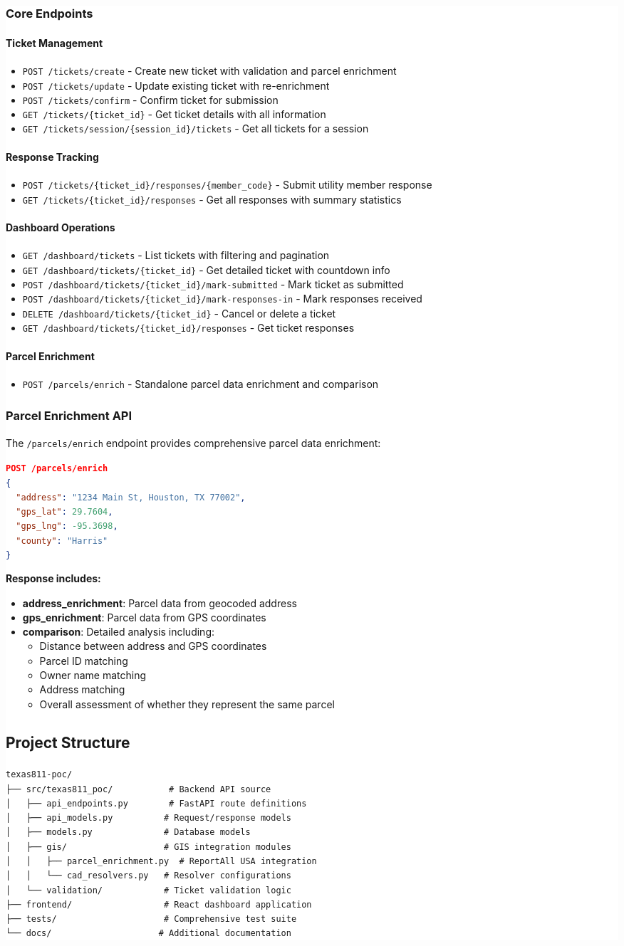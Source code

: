 ### Core Endpoints

#### Ticket Management
- `POST /tickets/create` - Create new ticket with validation and parcel enrichment
- `POST /tickets/update` - Update existing ticket with re-enrichment
- `POST /tickets/confirm` - Confirm ticket for submission
- `GET /tickets/{ticket_id}` - Get ticket details with all information
- `GET /tickets/session/{session_id}/tickets` - Get all tickets for a session

#### Response Tracking
- `POST /tickets/{ticket_id}/responses/{member_code}` - Submit utility member response
- `GET /tickets/{ticket_id}/responses` - Get all responses with summary statistics

#### Dashboard Operations
- `GET /dashboard/tickets` - List tickets with filtering and pagination
- `GET /dashboard/tickets/{ticket_id}` - Get detailed ticket with countdown info
- `POST /dashboard/tickets/{ticket_id}/mark-submitted` - Mark ticket as submitted
- `POST /dashboard/tickets/{ticket_id}/mark-responses-in` - Mark responses received
- `DELETE /dashboard/tickets/{ticket_id}` - Cancel or delete a ticket
- `GET /dashboard/tickets/{ticket_id}/responses` - Get ticket responses

#### Parcel Enrichment
- `POST /parcels/enrich` - Standalone parcel data enrichment and comparison

### Parcel Enrichment API

The `/parcels/enrich` endpoint provides comprehensive parcel data enrichment:

```json
POST /parcels/enrich
{
  "address": "1234 Main St, Houston, TX 77002",
  "gps_lat": 29.7604,
  "gps_lng": -95.3698,
  "county": "Harris"
}
```

**Response includes:**
- **address_enrichment**: Parcel data from geocoded address
- **gps_enrichment**: Parcel data from GPS coordinates
- **comparison**: Detailed analysis including:
  - Distance between address and GPS coordinates
  - Parcel ID matching
  - Owner name matching
  - Address matching
  - Overall assessment of whether they represent the same parcel

## Project Structure

```
texas811-poc/
├── src/texas811_poc/           # Backend API source
│   ├── api_endpoints.py        # FastAPI route definitions
│   ├── api_models.py          # Request/response models
│   ├── models.py              # Database models
│   ├── gis/                   # GIS integration modules
│   │   ├── parcel_enrichment.py  # ReportAll USA integration
│   │   └── cad_resolvers.py   # Resolver configurations
│   └── validation/            # Ticket validation logic
├── frontend/                  # React dashboard application
├── tests/                     # Comprehensive test suite
└── docs/                     # Additional documentation
```
